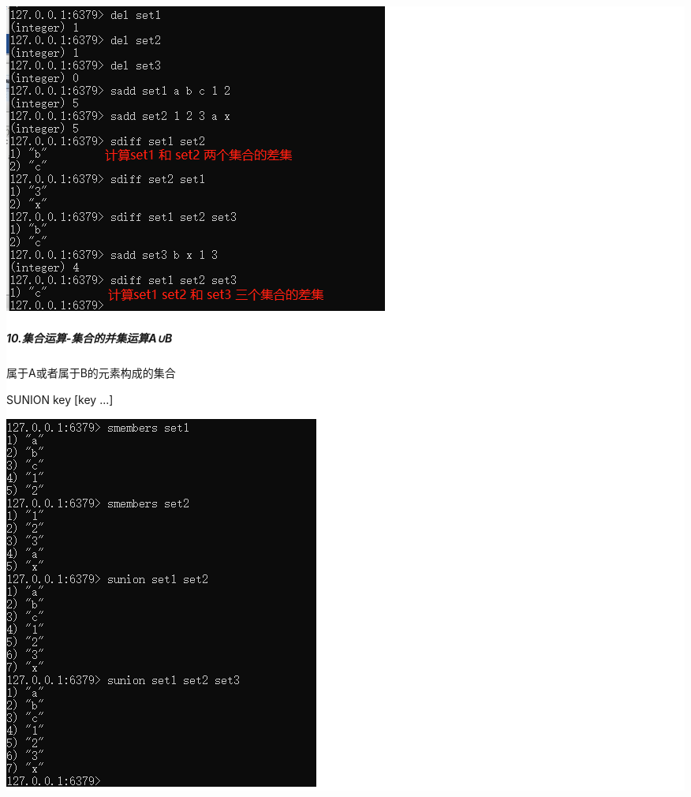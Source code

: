 ![](../image/46.set-sdiff.png)

##### 10.集合运算-集合的并集运算A∪B

属于A或者属于B的元素构成的集合

SUNION key [key ...]

![](../image/47.set-sunion.png)
